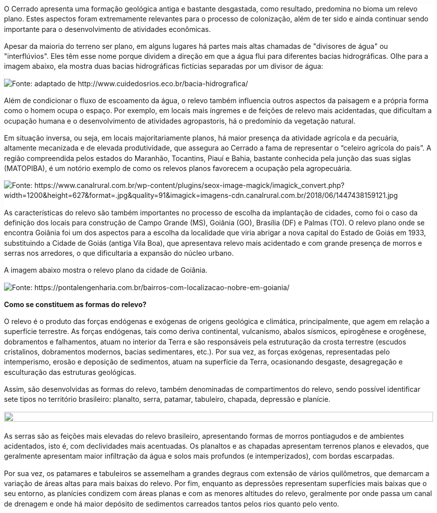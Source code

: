 O Cerrado apresenta uma formação geológica antiga e bastante desgastada, como resultado, predomina no bioma um relevo plano. Estes aspectos foram extremamente relevantes para o processo de colonização, além de ter sido e ainda continuar sendo importante para  o desenvolvimento de atividades econômicas.

Apesar da maioria do terreno ser plano, em alguns lugares há partes mais altas chamadas de "divisores de água" ou "interflúvios". Eles têm esse nome porque dividem a direção em que a água flui para diferentes bacias hidrográficas. Olhe para a imagem abaixo, ela mostra duas bacias hidrográficas fictícias separadas por um divisor de água:

<img src="https://s3.lapig.iesa.ufg.br/public/mapbiomasnaescola/cerrado/cerrado-relevo-divisor-agua.jpg" width="100%" height="100%" alt='Fonte: adaptado de http://www.cuidedosrios.eco.br/bacia-hidrografica/'>

Além de condicionar o fluxo de escoamento da água, o relevo também influencia outros aspectos da paisagem e a própria forma como o homem ocupa o espaço. Por exemplo, em locais mais íngremes e de feições de relevo mais acidentadas, que dificultam a ocupação humana e o desenvolvimento de atividades agropastoris, há o predomínio da vegetação natural.

Em situação inversa, ou seja, em locais majoritariamente planos, há maior presença da atividade agrícola e da pecuária, altamente mecanizada e de elevada produtividade, que assegura ao Cerrado a fama de representar o “celeiro agrícola do país”. A região compreendida pelos estados do Maranhão, Tocantins, Piauí e Bahia, bastante conhecida pela junção das suas siglas (MATOPIBA), é um notório exemplo de como os relevos planos favorecem a ocupação pela agropecuária.

<img src="https://s3.lapig.iesa.ufg.br/public/mapbiomasnaescola/cerrado/imagick_convert.webp" width="100%" height="100%" alt='Fonte: https://www.canalrural.com.br/wp-content/plugins/seox-image-magick/imagick_convert.php?width=1200&height=627&format=.jpg&quality=91&imagick=imagens-cdn.canalrural.com.br/2018/06/1447438159121.jpg'>

As características do relevo são também importantes no processo de escolha da implantação de cidades, como foi o caso da definição dos locais para construção de Campo Grande (MS), Goiânia (GO), Brasília (DF) e Palmas (TO). O relevo plano onde se encontra Goiânia foi um dos aspectos para a escolha da localidade que viria abrigar a nova capital do Estado de Goiás em 1933, substituindo a Cidade de Goiás (antiga Vila Boa), que apresentava relevo mais acidentado e com grande presença de morros e serras nos arredores, o que dificultaria a expansão do núcleo urbano.

A imagem abaixo mostra o relevo plano da cidade de Goiânia.

<img src="https://s3.lapig.iesa.ufg.br/public/mapbiomasnaescola/cerrado/cerrado-relevo-plano-goiania.jpg" width="100%" height="100%" alt='Fonte: https://pontalengenharia.com.br/bairros-com-localizacao-nobre-em-goiania/'>

**Como se constituem as formas do relevo?**

O relevo é o produto das forças endógenas e exógenas de origens geológica e climática, principalmente, que agem em relação a superfície terrestre. As forças endógenas, tais como deriva continental, vulcanismo, abalos sísmicos, epirogênese e orogênese, dobramentos e falhamentos, atuam no interior da Terra e são responsáveis pela estruturação da crosta terrestre (escudos cristalinos, dobramentos modernos, bacias sedimentares, etc.). Por sua vez, as forças exógenas, representadas pelo intemperismo, erosão e deposição de sedimentos, atuam na superfície da Terra, ocasionando desgaste, desagregação e esculturação das estruturas geológicas. 

Assim, são desenvolvidas as formas do relevo, também denominadas de compartimentos do relevo, sendo possível identificar sete tipos no território brasileiro: planalto, serra, patamar, tabuleiro, chapada, depressão e planície.

<img src="https://s3.lapig.iesa.ufg.br/public/mapbiomasnaescola/cerrado/relevo-compartimentos.jpg" width="100%" height="100%" >

As serras são as feições mais elevadas do relevo brasileiro, apresentando formas de morros pontiagudos e de ambientes acidentados, isto é, com declividades mais acentuadas. Os planaltos e as chapadas apresentam terrenos planos e elevados, que geralmente apresentam maior infiltração da água e solos mais profundos (e intemperizados), com bordas escarpadas.

Por sua vez, os patamares e tabuleiros se assemelham a grandes degraus com extensão de vários quilômetros, que demarcam a variação de áreas altas para mais baixas do relevo. Por fim, enquanto as depressões representam superfícies mais baixas que o seu entorno, as planícies condizem com áreas planas e com as menores altitudes do relevo, geralmente por onde passa um canal de drenagem e onde há maior depósito de sedimentos carreados tantos pelos rios quanto pelo vento.


